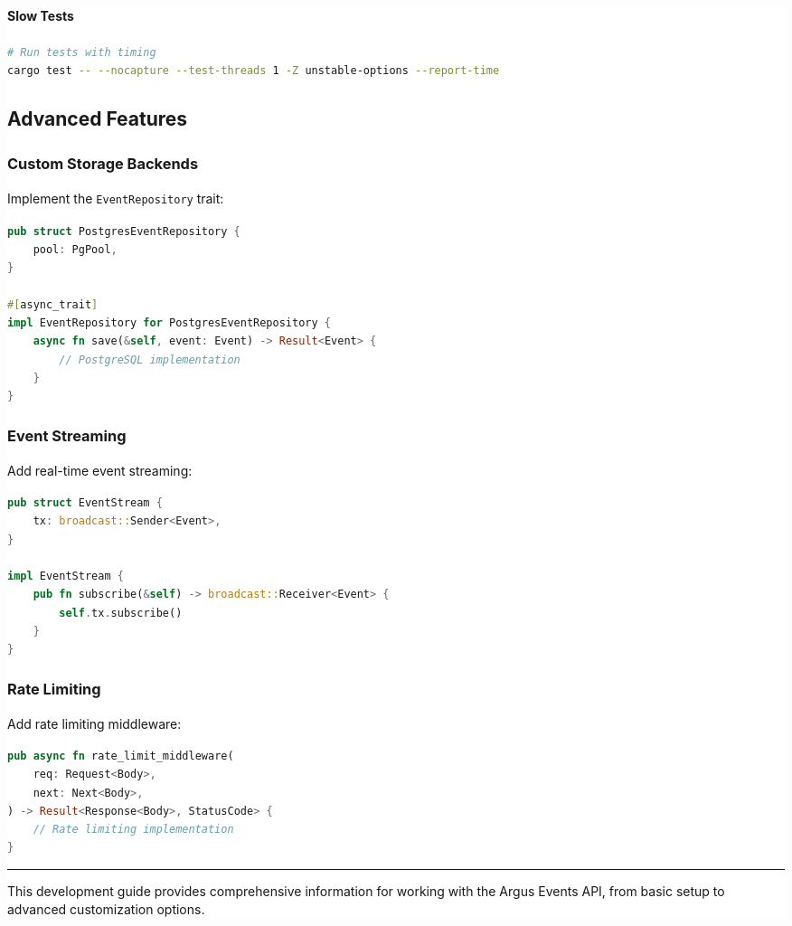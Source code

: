 #### Slow Tests
```bash
# Run tests with timing
cargo test -- --nocapture --test-threads 1 -Z unstable-options --report-time
```

## Advanced Features

### Custom Storage Backends
Implement the `EventRepository` trait:

```rust
pub struct PostgresEventRepository {
    pool: PgPool,
}

#[async_trait]
impl EventRepository for PostgresEventRepository {
    async fn save(&self, event: Event) -> Result<Event> {
        // PostgreSQL implementation
    }
}
```

### Event Streaming
Add real-time event streaming:

```rust
pub struct EventStream {
    tx: broadcast::Sender<Event>,
}

impl EventStream {
    pub fn subscribe(&self) -> broadcast::Receiver<Event> {
        self.tx.subscribe()
    }
}
```

### Rate Limiting
Add rate limiting middleware:

```rust
pub async fn rate_limit_middleware(
    req: Request<Body>,
    next: Next<Body>,
) -> Result<Response<Body>, StatusCode> {
    // Rate limiting implementation
}
```

---

This development guide provides comprehensive information for working with the Argus Events API, from basic setup to advanced customization options.
